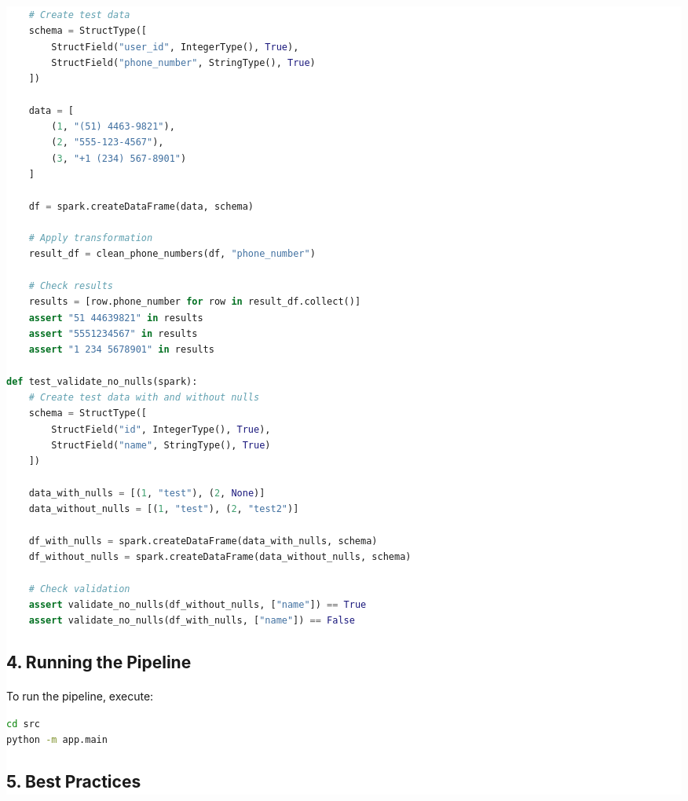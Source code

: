 ```python
    # Create test data
    schema = StructType([
        StructField("user_id", IntegerType(), True),
        StructField("phone_number", StringType(), True)
    ])
    
    data = [
        (1, "(51) 4463-9821"),
        (2, "555-123-4567"),
        (3, "+1 (234) 567-8901")
    ]
    
    df = spark.createDataFrame(data, schema)
    
    # Apply transformation
    result_df = clean_phone_numbers(df, "phone_number")
    
    # Check results
    results = [row.phone_number for row in result_df.collect()]
    assert "51 44639821" in results
    assert "5551234567" in results
    assert "1 234 5678901" in results

def test_validate_no_nulls(spark):
    # Create test data with and without nulls
    schema = StructType([
        StructField("id", IntegerType(), True),
        StructField("name", StringType(), True)
    ])
    
    data_with_nulls = [(1, "test"), (2, None)]
    data_without_nulls = [(1, "test"), (2, "test2")]
    
    df_with_nulls = spark.createDataFrame(data_with_nulls, schema)
    df_without_nulls = spark.createDataFrame(data_without_nulls, schema)
    
    # Check validation
    assert validate_no_nulls(df_without_nulls, ["name"]) == True
    assert validate_no_nulls(df_with_nulls, ["name"]) == False
```

## 4. Running the Pipeline

To run the pipeline, execute:

```bash
cd src
python -m app.main
```

## 5. Best Practices
